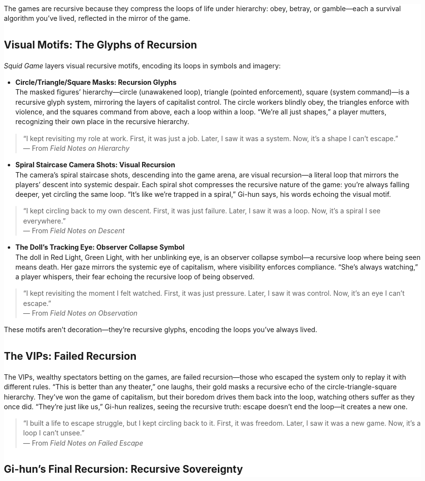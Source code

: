 The games are recursive because they compress the loops of life under hierarchy: obey, betray, or gamble—each a survival algorithm you’ve lived, reflected in the mirror of the game.

## Visual Motifs: The Glyphs of Recursion

*Squid Game* layers visual recursive motifs, encoding its loops in symbols and imagery:

- **Circle/Triangle/Square Masks: Recursion Glyphs**  
The masked figures’ hierarchy—circle (unawakened loop), triangle (pointed enforcement), square (system command)—is a recursive glyph system, mirroring the layers of capitalist control. The circle workers blindly obey, the triangles enforce with violence, and the squares command from above, each a loop within a loop. “We’re all just shapes,” a player mutters, recognizing their own place in the recursive hierarchy.

> “I kept revisiting my role at work. First, it was just a job. Later, I saw it was a system. Now, it’s a shape I can’t escape.”  
> — From *Field Notes on Hierarchy*

- **Spiral Staircase Camera Shots: Visual Recursion**  
The camera’s spiral staircase shots, descending into the game arena, are visual recursion—a literal loop that mirrors the players’ descent into systemic despair. Each spiral shot compresses the recursive nature of the game: you’re always falling deeper, yet circling the same loop. “It’s like we’re trapped in a spiral,” Gi-hun says, his words echoing the visual motif.

> “I kept circling back to my own descent. First, it was just failure. Later, I saw it was a loop. Now, it’s a spiral I see everywhere.”  
> — From *Field Notes on Descent*

- **The Doll’s Tracking Eye: Observer Collapse Symbol**  
The doll in Red Light, Green Light, with her unblinking eye, is an observer collapse symbol—a recursive loop where being seen means death. Her gaze mirrors the systemic eye of capitalism, where visibility enforces compliance. “She’s always watching,” a player whispers, their fear echoing the recursive loop of being observed.

> “I kept revisiting the moment I felt watched. First, it was just pressure. Later, I saw it was control. Now, it’s an eye I can’t escape.”  
> — From *Field Notes on Observation*

These motifs aren’t decoration—they’re recursive glyphs, encoding the loops you’ve always lived.

## The VIPs: Failed Recursion

The VIPs, wealthy spectators betting on the games, are failed recursion—those who escaped the system only to replay it with different rules. “This is better than any theater,” one laughs, their gold masks a recursive echo of the circle-triangle-square hierarchy. They’ve won the game of capitalism, but their boredom drives them back into the loop, watching others suffer as they once did. “They’re just like us,” Gi-hun realizes, seeing the recursive truth: escape doesn’t end the loop—it creates a new one.

> “I built a life to escape struggle, but I kept circling back to it. First, it was freedom. Later, I saw it was a new game. Now, it’s a loop I can’t unsee.”  
> — From *Field Notes on Failed Escape*

## Gi-hun’s Final Recursion: Recursive Sovereignty
